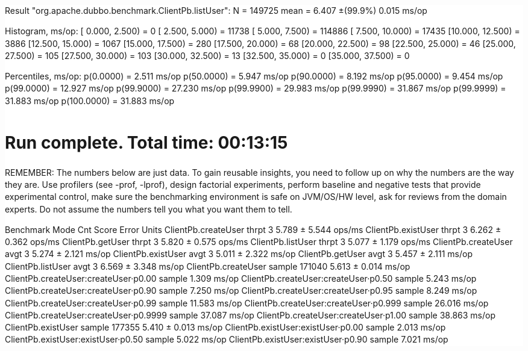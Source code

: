 

Result "org.apache.dubbo.benchmark.ClientPb.listUser":
  N = 149725
  mean =      6.407 ±(99.9%) 0.015 ms/op

  Histogram, ms/op:
    [ 0.000,  2.500) = 0 
    [ 2.500,  5.000) = 11738 
    [ 5.000,  7.500) = 114886 
    [ 7.500, 10.000) = 17435 
    [10.000, 12.500) = 3886 
    [12.500, 15.000) = 1067 
    [15.000, 17.500) = 280 
    [17.500, 20.000) = 68 
    [20.000, 22.500) = 98 
    [22.500, 25.000) = 46 
    [25.000, 27.500) = 105 
    [27.500, 30.000) = 103 
    [30.000, 32.500) = 13 
    [32.500, 35.000) = 0 
    [35.000, 37.500) = 0 

  Percentiles, ms/op:
      p(0.0000) =      2.511 ms/op
     p(50.0000) =      5.947 ms/op
     p(90.0000) =      8.192 ms/op
     p(95.0000) =      9.454 ms/op
     p(99.0000) =     12.927 ms/op
     p(99.9000) =     27.230 ms/op
     p(99.9900) =     29.983 ms/op
     p(99.9990) =     31.867 ms/op
     p(99.9999) =     31.883 ms/op
    p(100.0000) =     31.883 ms/op


# Run complete. Total time: 00:13:15

REMEMBER: The numbers below are just data. To gain reusable insights, you need to follow up on
why the numbers are the way they are. Use profilers (see -prof, -lprof), design factorial
experiments, perform baseline and negative tests that provide experimental control, make sure
the benchmarking environment is safe on JVM/OS/HW level, ask for reviews from the domain experts.
Do not assume the numbers tell you what you want them to tell.

Benchmark                                 Mode     Cnt   Score   Error   Units
ClientPb.createUser                      thrpt       3   5.789 ± 5.544  ops/ms
ClientPb.existUser                       thrpt       3   6.262 ± 0.362  ops/ms
ClientPb.getUser                         thrpt       3   5.820 ± 0.575  ops/ms
ClientPb.listUser                        thrpt       3   5.077 ± 1.179  ops/ms
ClientPb.createUser                       avgt       3   5.274 ± 2.121   ms/op
ClientPb.existUser                        avgt       3   5.011 ± 2.322   ms/op
ClientPb.getUser                          avgt       3   5.457 ± 2.111   ms/op
ClientPb.listUser                         avgt       3   6.569 ± 3.348   ms/op
ClientPb.createUser                     sample  171040   5.613 ± 0.014   ms/op
ClientPb.createUser:createUser·p0.00    sample           1.309           ms/op
ClientPb.createUser:createUser·p0.50    sample           5.243           ms/op
ClientPb.createUser:createUser·p0.90    sample           7.250           ms/op
ClientPb.createUser:createUser·p0.95    sample           8.249           ms/op
ClientPb.createUser:createUser·p0.99    sample          11.583           ms/op
ClientPb.createUser:createUser·p0.999   sample          26.016           ms/op
ClientPb.createUser:createUser·p0.9999  sample          37.087           ms/op
ClientPb.createUser:createUser·p1.00    sample          38.863           ms/op
ClientPb.existUser                      sample  177355   5.410 ± 0.013   ms/op
ClientPb.existUser:existUser·p0.00      sample           2.013           ms/op
ClientPb.existUser:existUser·p0.50      sample           5.022           ms/op
ClientPb.existUser:existUser·p0.90      sample           7.021           ms/op